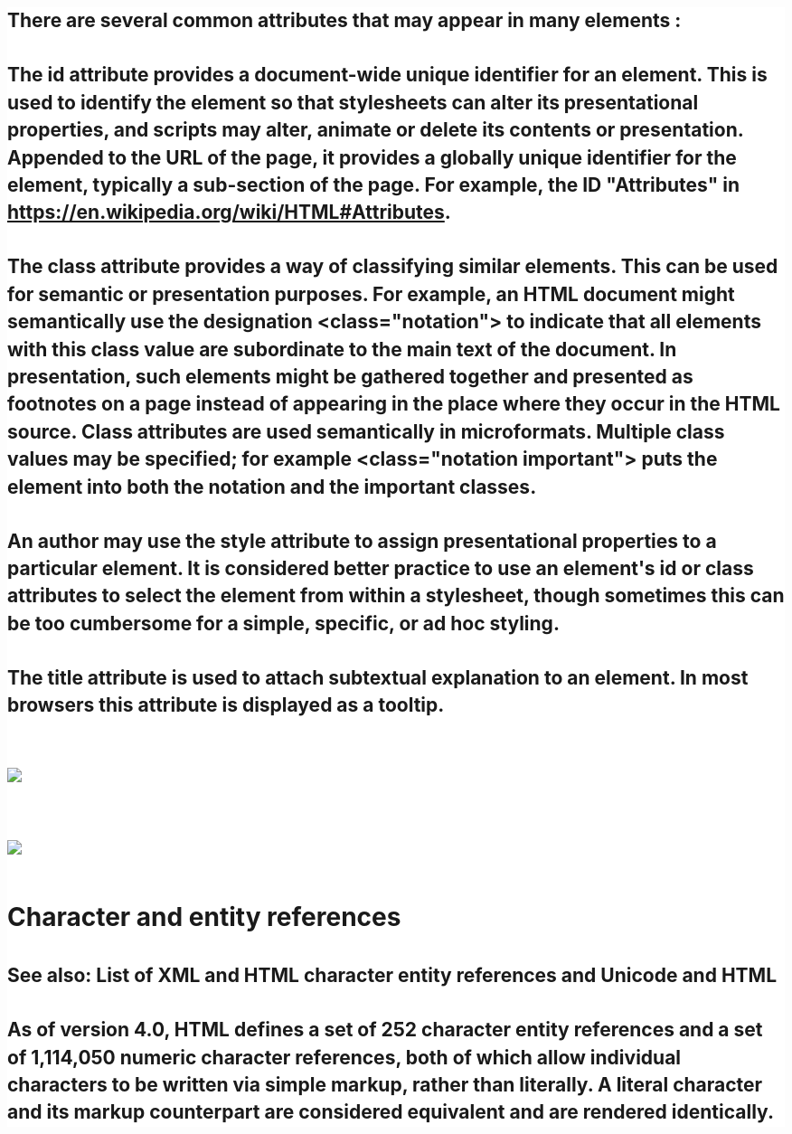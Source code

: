## There are several common attributes that may appear in many elements :

## The id attribute provides a document-wide unique identifier for an element. This is used to identify the element so that stylesheets can alter its presentational properties, and scripts may alter, animate or delete its contents or presentation. Appended to the URL of the page, it provides a globally unique identifier for the element, typically a sub-section of the page. For example, the ID "Attributes" in https://en.wikipedia.org/wiki/HTML#Attributes.
## The class attribute provides a way of classifying similar elements. This can be used for semantic or presentation purposes. For example, an HTML document might semantically use the designation <class="notation"> to indicate that all elements with this class value are subordinate to the main text of the document. In presentation, such elements might be gathered together and presented as footnotes on a page instead of appearing in the place where they occur in the HTML source. Class attributes are used semantically in microformats. Multiple class values may be specified; for example <class="notation important"> puts the element into both the notation and the important classes.
## An author may use the style attribute to assign presentational properties to a particular element. It is considered better practice to use an element's id or class attributes to select the element from within a stylesheet, though sometimes this can be too cumbersome for a simple, specific, or ad hoc styling.
## The title attribute is used to attach subtextual explanation to an element. In most browsers this attribute is displayed as a tooltip.
# ![](https://d2h0cx97tjks2p.cloudfront.net/blogs/wp-content/uploads/sites/2/2020/06/HTML-Attributes.jpg)

# ![](https://dotnettutorials.net/wp-content/uploads/2018/09/Document-Object-Model.png)

# Character and entity references
## See also: List of XML and HTML character entity references and Unicode and HTML
## As of version 4.0, HTML defines a set of 252 character entity references and a set of 1,114,050 numeric character references, both of which allow individual characters to be written via simple markup, rather than literally. A literal character and its markup counterpart are considered equivalent and are rendered identically.
